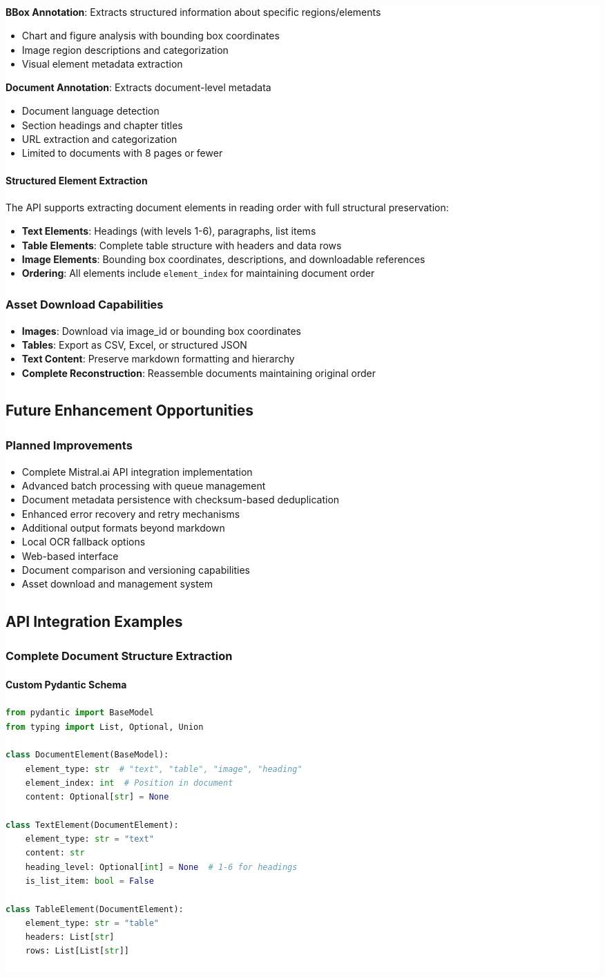 **BBox Annotation**: Extracts structured information about specific regions/elements
- Chart and figure analysis with bounding box coordinates
- Image region descriptions and categorization
- Visual element metadata extraction

**Document Annotation**: Extracts document-level metadata
- Document language detection
- Section headings and chapter titles
- URL extraction and categorization
- Limited to documents with 8 pages or fewer

#### Structured Element Extraction
The API supports extracting document elements in reading order with full structural preservation:
- **Text Elements**: Headings (with levels 1-6), paragraphs, list items
- **Table Elements**: Complete table structure with headers and data rows
- **Image Elements**: Bounding box coordinates, descriptions, and downloadable references
- **Ordering**: All elements include `element_index` for maintaining document order

### Asset Download Capabilities
- **Images**: Download via image_id or bounding box coordinates
- **Tables**: Export as CSV, Excel, or structured JSON
- **Text Content**: Preserve markdown formatting and hierarchy
- **Complete Reconstruction**: Reassemble documents maintaining original order

## Future Enhancement Opportunities

### Planned Improvements
- Complete Mistral.ai API integration implementation
- Advanced batch processing with queue management
- Document metadata persistence with checksum-based deduplication
- Enhanced error recovery and retry mechanisms
- Additional output formats beyond markdown
- Local OCR fallback options
- Web-based interface
- Document comparison and versioning capabilities
- Asset download and management system

## API Integration Examples

### Complete Document Structure Extraction

#### Custom Pydantic Schema
```python
from pydantic import BaseModel
from typing import List, Optional, Union

class DocumentElement(BaseModel):
    element_type: str  # "text", "table", "image", "heading"
    element_index: int  # Position in document
    content: Optional[str] = None
    
class TextElement(DocumentElement):
    element_type: str = "text"
    content: str
    heading_level: Optional[int] = None  # 1-6 for headings
    is_list_item: bool = False

class TableElement(DocumentElement):
    element_type: str = "table"
    headers: List[str]
    rows: List[List[str]]
    
```